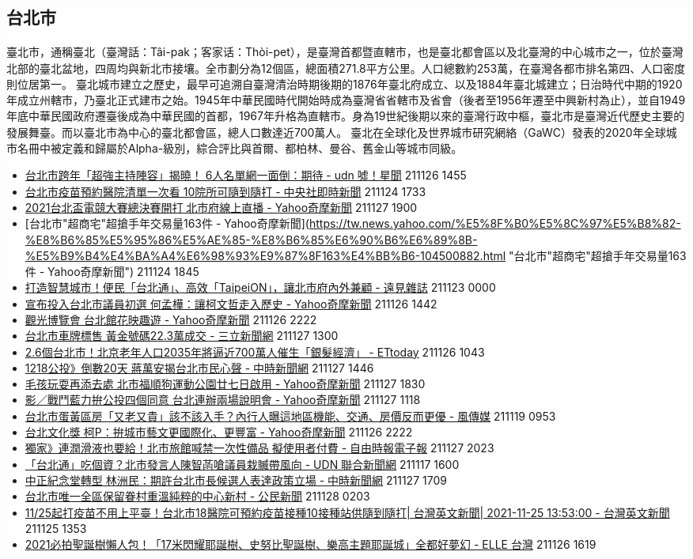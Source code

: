 ## 台北市

臺北市，通稱臺北（臺灣話：Tâi-pak；客家话：Thòi-pet），是臺灣首都暨直轄市，也是臺北都會區以及北臺灣的中心城市之一，位於臺灣北部的臺北盆地，四周均與新北市接壤。全市劃分為12個區，總面積271.8平方公里。人口總數約253萬，在臺灣各都市排名第四、人口密度則位居第一。
臺北城市建立之歷史，最早可追溯自臺灣清治時期後期的1876年臺北府成立、以及1884年臺北城建立；日治時代中期的1920年成立州轄市，乃臺北正式建市之始。1945年中華民國時代開始時成為臺灣省省轄市及省會（後者至1956年遷至中興新村為止），並自1949年底中華民國政府遷臺後成為中華民國的首都，1967年升格為直轄市。身為19世紀後期以來的臺灣行政中樞，臺北市是臺灣近代歷史主要的發展舞臺。而以臺北市為中心的臺北都會區，總人口數達近700萬人。
臺北在全球化及世界城市研究網絡（GaWC）發表的2020年全球城市名冊中被定義和歸屬於Alpha-級別，綜合評比與首爾、都柏林、曼谷、舊金山等城市同級。
- [台北市跨年「超強主持陣容」揭曉！ 6人名單網一面倒：期待 - udn 噓！星聞](https://stars.udn.com/star/story/10091/5918944 "台北市跨年「超強主持陣容」揭曉！ 6人名單網一面倒：期待 - udn 噓！星聞") 211126 1455
- [台北市疫苗預約醫院清單一次看 10院所可隨到隨打 - 中央社即時新聞](https://www.cna.com.tw/news/firstnews/202111240265.aspx "台北市疫苗預約醫院清單一次看 10院所可隨到隨打 - 中央社即時新聞") 211124 1733
- [2021台北盃電競大賽總決賽開打 北市府線上直播 - Yahoo奇摩新聞](https://tw.news.yahoo.com/2021%E5%8F%B0%E5%8C%97%E7%9B%83%E9%9B%BB%E7%AB%B6%E5%A4%A7%E8%B3%BD%E7%B8%BD%E6%B1%BA%E8%B3%BD%E9%96%8B%E6%89%93-%E5%8C%97%E5%B8%82%E5%BA%9C%E7%B7%9A%E4%B8%8A%E7%9B%B4%E6%92%AD-110028559.html "2021台北盃電競大賽總決賽開打 北市府線上直播 - Yahoo奇摩新聞") 211127 1900
- [台北市"超商宅"超搶手年交易量163件 - Yahoo奇摩新聞](https://tw.news.yahoo.com/%E5%8F%B0%E5%8C%97%E5%B8%82-%E8%B6%85%E5%95%86%E5%AE%85-%E8%B6%85%E6%90%B6%E6%89%8B-%E5%B9%B4%E4%BA%A4%E6%98%93%E9%87%8F163%E4%BB%B6-104500882.html "台北市"超商宅"超搶手年交易量163件 - Yahoo奇摩新聞") 211124 1845
- [打造智慧城市！便民「台北通」、高效「TaipeiON」，讓北市府內外兼顧 - 遠見雜誌](https://www.gvm.com.tw/article/84280 "打造智慧城市！便民「台北通」、高效「TaipeiON」，讓北市府內外兼顧 - 遠見雜誌") 211123 0000
- [宣布投入台北市議員初選 何孟樺：讓柯文哲走入歷史 - Yahoo奇摩新聞](https://tw.news.yahoo.com/%E5%AE%A3%E5%B8%83%E6%8A%95%E5%85%A5%E5%8F%B0%E5%8C%97%E5%B8%82%E8%AD%B0%E5%93%A1%E5%88%9D%E9%81%B8-%E4%BD%95%E5%AD%9F%E6%A8%BA-%E8%AE%93%E6%9F%AF%E6%96%87%E5%93%B2%E8%B5%B0%E5%85%A5%E6%AD%B7%E5%8F%B2-064246502.html "宣布投入台北市議員初選 何孟樺：讓柯文哲走入歷史 - Yahoo奇摩新聞") 211126 1442
- [觀光博覽會 台北館花映趣遊 - Yahoo奇摩新聞](https://tw.news.yahoo.com/%E8%A7%80%E5%85%89%E5%8D%9A%E8%A6%BD%E6%9C%83-%E5%8F%B0%E5%8C%97%E9%A4%A8%E8%8A%B1%E6%98%A0%E8%B6%A3%E9%81%8A-142216905.html "觀光博覽會 台北館花映趣遊 - Yahoo奇摩新聞") 211126 2222
- [台北市車牌標售 黃金號碼22.3萬成交 - 三立新聞網](https://www.setn.com/News.aspx?NewsID=1033069 "台北市車牌標售 黃金號碼22.3萬成交 - 三立新聞網") 211127 1300
- [2.6個台北市！北京老年人口2035年將逼近700萬人催生「銀髮經濟」 - ETtoday](https://www.ettoday.net/news/20211126/2132306.htm "2.6個台北市！北京老年人口2035年將逼近700萬人催生「銀髮經濟」 - ETtoday") 211126 1043
- [1218公投》倒數20天 蔣萬安揭台北市民心聲 - 中時新聞網](https://www.chinatimes.com/realtimenews/20211127002320-260407 "1218公投》倒數20天 蔣萬安揭台北市民心聲 - 中時新聞網") 211127 1446
- [毛孩玩耍再添去處 北市福順狗運動公園廿七日啟用 - Yahoo奇摩新聞](https://tw.news.yahoo.com/%E6%AF%9B%E5%AD%A9%E7%8E%A9%E8%80%8D%E5%86%8D%E6%B7%BB%E5%8E%BB%E8%99%95-%E5%8C%97%E5%B8%82%E7%A6%8F%E9%A0%86%E7%8B%97%E9%81%8B%E5%8B%95%E5%85%AC%E5%9C%92%E5%BB%BF%E4%B8%83%E6%97%A5%E5%95%9F%E7%94%A8-103056500.html "毛孩玩耍再添去處 北市福順狗運動公園廿七日啟用 - Yahoo奇摩新聞") 211127 1830
- [影／戰鬥藍力拚公投四個同意 台北連辦兩場說明會 - Yahoo奇摩新聞](https://tw.news.yahoo.com/%E5%BD%B1-%E6%88%B0%E9%AC%A5%E8%97%8D%E5%8A%9B%E6%8B%9A%E5%85%AC%E6%8A%95%E5%9B%9B%E5%80%8B%E5%90%8C%E6%84%8F-%E5%8F%B0%E5%8C%97%E9%80%A3%E8%BE%A6%E5%85%A9%E5%A0%B4%E8%AA%AA%E6%98%8E%E6%9C%83-031832511.html "影／戰鬥藍力拚公投四個同意 台北連辦兩場說明會 - Yahoo奇摩新聞") 211127 1118
- [台北市蛋黃區房「又老又貴」該不該入手？內行人曝這地區機能、交通、房價反而更優 - 風傳媒](https://www.storm.mg/lifestyle/4054864 "台北市蛋黃區房「又老又貴」該不該入手？內行人曝這地區機能、交通、房價反而更優 - 風傳媒") 211119 0953
- [台北文化獎 柯P：拚城市藝文更國際化、更豐富 - Yahoo奇摩新聞](https://tw.news.yahoo.com/%E5%8F%B0%E5%8C%97%E6%96%87%E5%8C%96%E7%8D%8E-%E6%9F%AFp-%E6%8B%9A%E5%9F%8E%E5%B8%82%E8%97%9D%E6%96%87%E6%9B%B4%E5%9C%8B%E9%9A%9B%E5%8C%96-%E6%9B%B4%E8%B1%90%E5%AF%8C-142216434.html "台北文化獎 柯P：拚城市藝文更國際化、更豐富 - Yahoo奇摩新聞") 211126 2222
- [獨家》連潤滑液也要給！北市旅館喊禁一次性備品 擬使用者付費 - 自由時報電子報](https://news.ltn.com.tw/news/life/breakingnews/3750506 "獨家》連潤滑液也要給！北市旅館喊禁一次性備品 擬使用者付費 - 自由時報電子報") 211127 2023
- [「台北通」吃個資？北市發言人陳智菡嗆議員栽贓帶風向 - UDN 聯合新聞網](https://udn.com/news/story/7323/5897822 "「台北通」吃個資？北市發言人陳智菡嗆議員栽贓帶風向 - UDN 聯合新聞網") 211117 1600
- [中正紀念堂轉型 林洲民：期許台北市長候選人表達政策立場 - 中時新聞網](https://www.chinatimes.com/realtimenews/20211127002972-260407 "中正紀念堂轉型 林洲民：期許台北市長候選人表達政策立場 - 中時新聞網") 211127 1709
- [台北市唯一全區保留眷村重溫純粹的中心新村 - 公民新聞](https://www.peopo.org/news/561485 "台北市唯一全區保留眷村重溫純粹的中心新村 - 公民新聞") 211128 0203
- [11/25起打疫苗不用上平臺！台北市18醫院可預約疫苗接種10接種站供隨到隨打| 台灣英文新聞| 2021-11-25 13:53:00 - 台灣英文新聞](https://www.taiwannews.com.tw/ch/news/4356123 "11/25起打疫苗不用上平臺！台北市18醫院可預約疫苗接種10接種站供隨到隨打| 台灣英文新聞| 2021-11-25 13:53:00 - 台灣英文新聞") 211125 1353
- [2021必拍聖誕樹懶人包！「17米閃耀耶誕樹、史努比聖誕樹、樂高主題耶誕城」全都好夢幻 - ELLE 台灣](https://www.elle.com/tw/life/travel/g38339070/2021-xmas-tree/ "2021必拍聖誕樹懶人包！「17米閃耀耶誕樹、史努比聖誕樹、樂高主題耶誕城」全都好夢幻 - ELLE 台灣") 211126 1619
